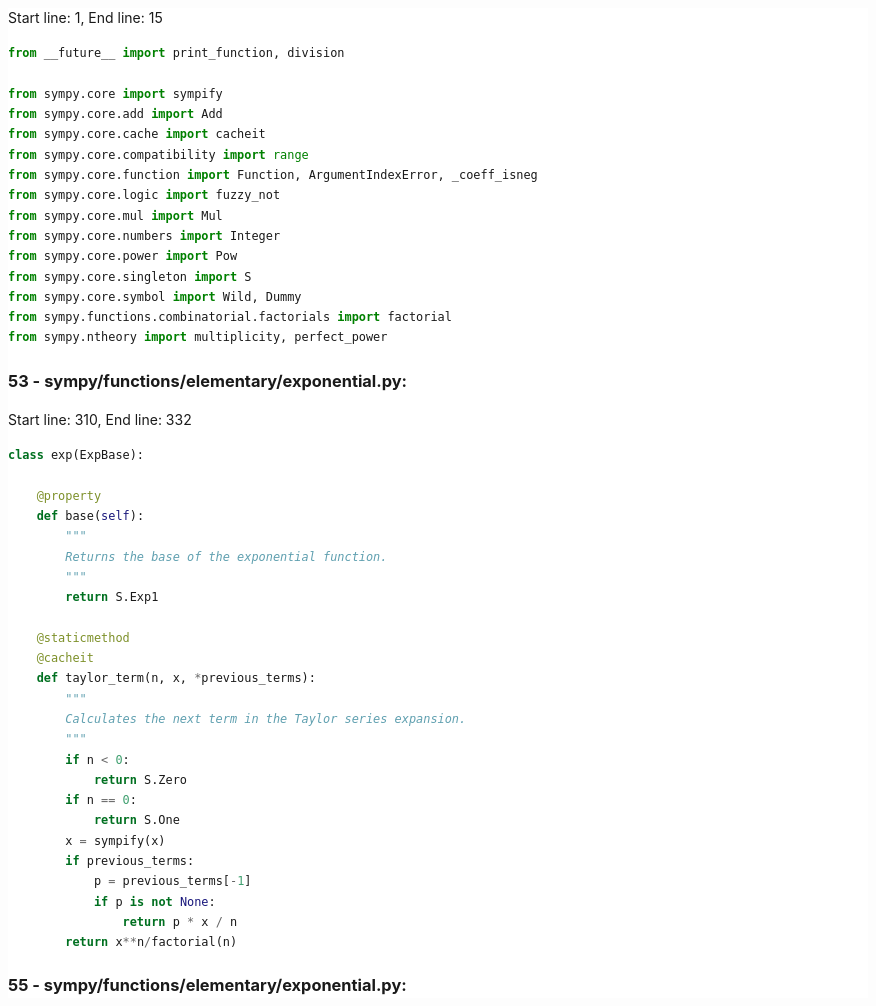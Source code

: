 Start line: 1, End line: 15

```python
from __future__ import print_function, division

from sympy.core import sympify
from sympy.core.add import Add
from sympy.core.cache import cacheit
from sympy.core.compatibility import range
from sympy.core.function import Function, ArgumentIndexError, _coeff_isneg
from sympy.core.logic import fuzzy_not
from sympy.core.mul import Mul
from sympy.core.numbers import Integer
from sympy.core.power import Pow
from sympy.core.singleton import S
from sympy.core.symbol import Wild, Dummy
from sympy.functions.combinatorial.factorials import factorial
from sympy.ntheory import multiplicity, perfect_power
```
### 53 - sympy/functions/elementary/exponential.py:

Start line: 310, End line: 332

```python
class exp(ExpBase):

    @property
    def base(self):
        """
        Returns the base of the exponential function.
        """
        return S.Exp1

    @staticmethod
    @cacheit
    def taylor_term(n, x, *previous_terms):
        """
        Calculates the next term in the Taylor series expansion.
        """
        if n < 0:
            return S.Zero
        if n == 0:
            return S.One
        x = sympify(x)
        if previous_terms:
            p = previous_terms[-1]
            if p is not None:
                return p * x / n
        return x**n/factorial(n)
```
### 55 - sympy/functions/elementary/exponential.py:
